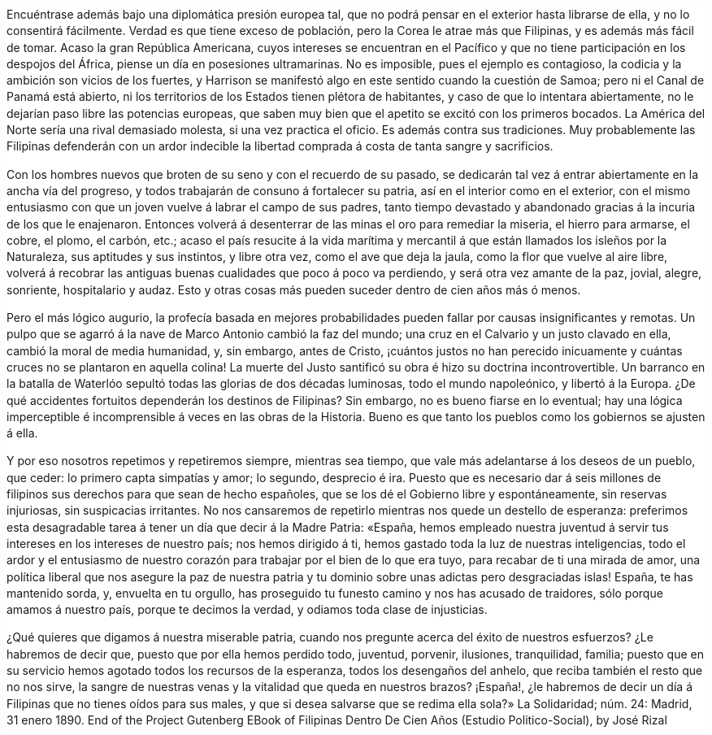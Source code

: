 Encuéntrase además bajo una diplomática presión europea tal, que no podrá pensar en el exterior hasta librarse de ella, y no lo consentirá fácilmente. Verdad es que tiene exceso de población, pero la Corea le atrae más que Filipinas, y es además más fácil de tomar. Acaso la gran República Americana, cuyos intereses se encuentran en el Pacífico y que no tiene participación en los despojos del África, piense un día en posesiones ultramarinas. No es imposible, pues el ejemplo es contagioso, la codicia y la ambición son vicios de los fuertes, y Harrison se manifestó algo en este sentido cuando la cuestión de Samoa; pero ni el Canal de Panamá está abierto, ni los territorios de los Estados tienen plétora de habitantes, y caso de que lo intentara abiertamente, no le dejarían paso libre las potencias europeas, que saben muy bien que el apetito se excitó con los primeros bocados. La América del Norte sería una rival demasiado molesta, si una vez practica el oficio. Es además contra sus tradiciones. Muy probablemente las Filipinas defenderán con un ardor indecible la libertad comprada á costa de tanta sangre y sacrificios. 

Con los hombres nuevos que broten de su seno y con el recuerdo de su pasado, se dedicarán tal vez á entrar abiertamente en la ancha vía del progreso, y todos trabajarán de consuno á fortalecer su patria, así en el interior como en el exterior, con el mismo entusiasmo con que un joven vuelve á labrar el campo de sus padres, tanto tiempo devastado y abandonado gracias á la incuria de los que le enajenaron. Entonces volverá á desenterrar de las minas el oro para remediar la miseria, el hierro para armarse, el cobre, el plomo, el carbón, etc.; acaso el país resucite á la vida marítima y mercantil á que están llamados los isleños por la Naturaleza, sus aptitudes y sus instintos, y libre otra vez, como el ave que deja la jaula, como la flor que vuelve al aire libre, volverá á recobrar las antiguas buenas cualidades que poco á poco va perdiendo, y será otra vez amante de la paz, jovial, alegre, sonriente, hospitalario y audaz. Esto y otras cosas más pueden suceder dentro de cien años más ó menos. 

Pero el más lógico augurio, la profecía basada en mejores probabilidades pueden fallar por causas insignificantes y remotas. Un pulpo que se agarró á la nave de Marco Antonio cambió la faz del mundo; una cruz en el Calvario y un justo clavado en ella, cambió la moral de media humanidad, y, sin embargo, antes de Cristo, ¡cuántos justos no han perecido inicuamente y cuántas cruces no se plantaron en aquella colina! La muerte del Justo santificó su obra é hizo su doctrina incontrovertible. Un barranco en la batalla de Waterlóo sepultó todas las glorias de dos décadas luminosas, todo el mundo napoleónico, y libertó á la Europa. ¿De qué accidentes fortuitos dependerán los destinos de Filipinas? Sin embargo, no es bueno fiarse en lo eventual; hay una lógica imperceptible é incomprensible á veces en las obras de la Historia. Bueno es que tanto los pueblos como los gobiernos se ajusten á ella. 

Y por eso nosotros repetimos y repetiremos siempre, mientras sea tiempo, que vale más adelantarse á los deseos de un pueblo, que ceder: lo primero capta simpatías y amor; lo segundo, desprecio é ira. Puesto que es necesario dar á seis millones de filipinos sus derechos para que sean de hecho españoles, que se los dé el Gobierno libre y espontáneamente, sin reservas injuriosas, sin suspicacias irritantes. No nos cansaremos de repetirlo mientras nos quede un destello de esperanza: preferimos esta desagradable tarea á tener un día que decir á la Madre Patria: «España, hemos empleado nuestra juventud á servir tus intereses en los intereses de nuestro país; nos hemos dirigido á ti, hemos gastado toda la luz de nuestras inteligencias, todo el ardor y el entusiasmo de nuestro corazón para trabajar por el bien de lo que era tuyo, para recabar de ti una mirada de amor, una política liberal que nos asegure la paz de nuestra patria y tu dominio sobre unas adictas pero desgraciadas islas! España, te has mantenido sorda, y, envuelta en tu orgullo, has proseguido tu funesto camino y nos has acusado de traidores, sólo porque amamos á nuestro país, porque te decimos la verdad, y odiamos toda clase de injusticias. 

¿Qué quieres que digamos á nuestra miserable patria, cuando nos pregunte acerca del éxito de nuestros esfuerzos? ¿Le habremos de decir que, puesto que por ella hemos perdido todo, juventud, porvenir, ilusiones, tranquilidad, familia; puesto que en su servicio hemos agotado todos los recursos de la esperanza, todos los desengaños del anhelo, que reciba también el resto que no nos sirve, la sangre de nuestras venas y la vitalidad que queda en nuestros brazos? ¡España!, ¿le habremos de decir un día á Filipinas que no tienes oídos para sus males, y que si desea salvarse que se redima ella sola?» La Solidaridad; núm. 24: Madrid, 31 enero 1890. End of the Project Gutenberg EBook of Filipinas Dentro De Cien Años (Estudio Politico-Social), by José Rizal


